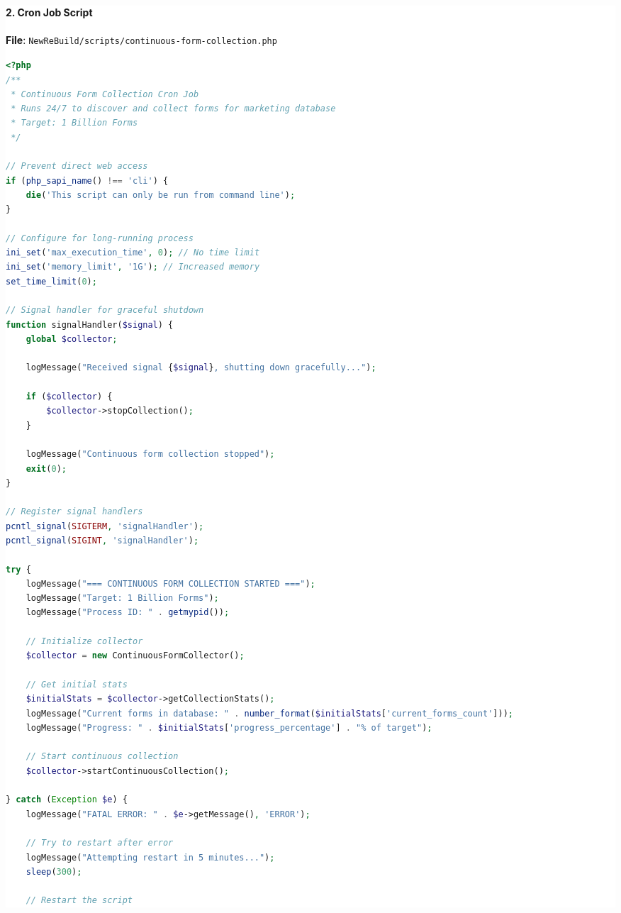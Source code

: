 #### 2. Cron Job Script
**File**: `NewReBuild/scripts/continuous-form-collection.php`

```php
<?php
/**
 * Continuous Form Collection Cron Job
 * Runs 24/7 to discover and collect forms for marketing database
 * Target: 1 Billion Forms
 */

// Prevent direct web access
if (php_sapi_name() !== 'cli') {
    die('This script can only be run from command line');
}

// Configure for long-running process
ini_set('max_execution_time', 0); // No time limit
ini_set('memory_limit', '1G'); // Increased memory
set_time_limit(0);

// Signal handler for graceful shutdown
function signalHandler($signal) {
    global $collector;
    
    logMessage("Received signal {$signal}, shutting down gracefully...");
    
    if ($collector) {
        $collector->stopCollection();
    }
    
    logMessage("Continuous form collection stopped");
    exit(0);
}

// Register signal handlers
pcntl_signal(SIGTERM, 'signalHandler');
pcntl_signal(SIGINT, 'signalHandler');

try {
    logMessage("=== CONTINUOUS FORM COLLECTION STARTED ===");
    logMessage("Target: 1 Billion Forms");
    logMessage("Process ID: " . getmypid());
    
    // Initialize collector
    $collector = new ContinuousFormCollector();
    
    // Get initial stats
    $initialStats = $collector->getCollectionStats();
    logMessage("Current forms in database: " . number_format($initialStats['current_forms_count']));
    logMessage("Progress: " . $initialStats['progress_percentage'] . "% of target");
    
    // Start continuous collection
    $collector->startContinuousCollection();
    
} catch (Exception $e) {
    logMessage("FATAL ERROR: " . $e->getMessage(), 'ERROR');
    
    // Try to restart after error
    logMessage("Attempting restart in 5 minutes...");
    sleep(300);
    
    // Restart the script
```